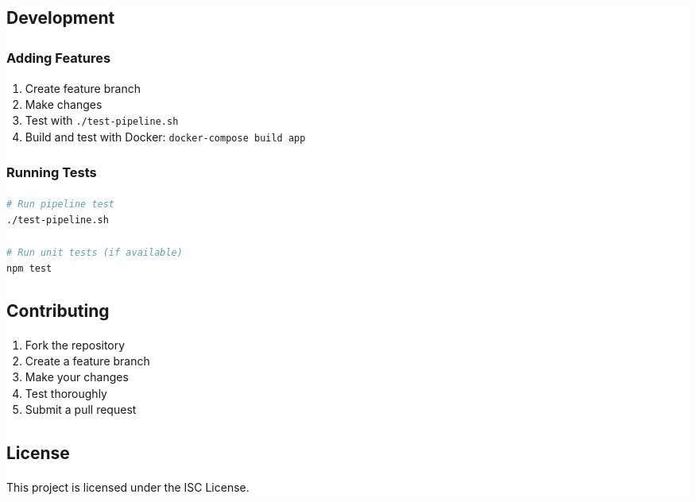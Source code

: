 ## Development

### Adding Features

1. Create feature branch
2. Make changes
3. Test with `./test-pipeline.sh`
4. Build and test with Docker: `docker-compose build app`

### Running Tests

```bash
# Run pipeline test
./test-pipeline.sh

# Run unit tests (if available)
npm test
```

## Contributing

1. Fork the repository
2. Create a feature branch
3. Make your changes
4. Test thoroughly
5. Submit a pull request

## License

This project is licensed under the ISC License.
